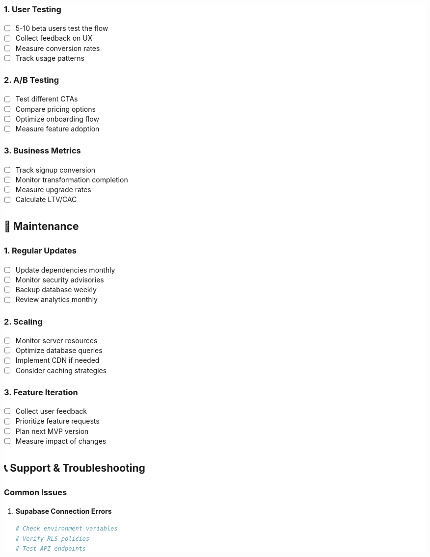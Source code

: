 ### 1. User Testing
- [ ] 5-10 beta users test the flow
- [ ] Collect feedback on UX
- [ ] Measure conversion rates
- [ ] Track usage patterns

### 2. A/B Testing
- [ ] Test different CTAs
- [ ] Compare pricing options
- [ ] Optimize onboarding flow
- [ ] Measure feature adoption

### 3. Business Metrics
- [ ] Track signup conversion
- [ ] Monitor transformation completion
- [ ] Measure upgrade rates
- [ ] Calculate LTV/CAC

## 🔄 Maintenance

### 1. Regular Updates
- [ ] Update dependencies monthly
- [ ] Monitor security advisories
- [ ] Backup database weekly
- [ ] Review analytics monthly

### 2. Scaling
- [ ] Monitor server resources
- [ ] Optimize database queries
- [ ] Implement CDN if needed
- [ ] Consider caching strategies

### 3. Feature Iteration
- [ ] Collect user feedback
- [ ] Prioritize feature requests
- [ ] Plan next MVP version
- [ ] Measure impact of changes

## 📞 Support & Troubleshooting

### Common Issues

1. **Supabase Connection Errors**
   ```bash
   # Check environment variables
   # Verify RLS policies
   # Test API endpoints
   ```
